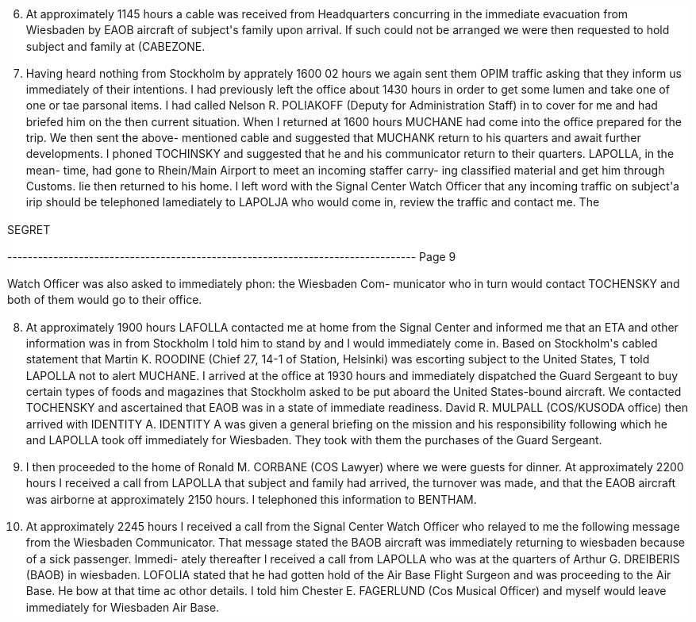 6. At approximately 1145 hours a cable was received from Headquarters concurring in the immediate evacuation from Wiesbaden by EAOB aircraft of subject's family upon arrival. If such could not be arranged we were then requested to hold subject and family at (CABEZONE.

7.  Having heard nothing from Stockholm by apprately 1600
    02
    hours we again sent them OPIM traffic asking that they inform us immediately of their intentions. I had previously left the office about 1430 hours in order to get some lumen and take one of one or tae parsonal items. I had called Nelson R. POLIAKOFF (Deputy for Administration Staff) in to cover for me and had briefed him on the then current situation. When I returned at 1600 hours MUCHANE had come into the office prepared for the trip. We then sent the above- mentioned cable and suggested that MUCHANK return to his quarters and await further developments. I phoned TOCHINSKY and suggested that he and his communicator return to their quarters. LAPOLLA, in the mean- time, had gone to Rhein/Main Airport to meet an incoming staffer carry- ing classified material and get him through Customs. lie then returned to his home. I left word with the Signal Center Watch Officer that any incoming traffic on subject'a irip should be telephoned lamediately to LAPOLJA who would come in, review the traffic and contact me. The

SEGRET


-------------------------------------------------------------------------------- Page 9

Watch Officer was also asked to immediately phon: the Wiesbaden Com-
municator who in turn would contact TOCHENSKY and both of them would
go to their office.

8. At approximately 1900 hours LAFOLLA contacted me at home from
   the Signal Center and informed me that an ETA and other information was
   in from Stockholm I told him to stand by and I would immediately come
   in. Based on Stockholm's cabled statement that Martin K. ROODINE (Chief 27, 14-1
   of Station, Helsinki) was escorting subject to the United States, T
   told LAPOLLA not to alert MUCHANE. I arrived at the office at 1930
   hours and immediately dispatched the Guard Sergeant to buy certain
   types of foods and magazines that Stockholm asked to be put aboard the
   United States-bound aircraft. We contacted TOCHENSKY and ascertained
   that EAOB was in a state of immediate readiness. David R. MULPALL
   (COS/KUSODA office) then arrived with IDENTITY A. IDENTITY A was given
   a general briefing on the mission and his responsibility following
   which he and LAPOLLA took off immediately for Wiesbaden. They took
   with them the purchases of the Guard Sergeant.

9. I then proceeded to the home of Ronald M. CORBANE (COS Lawyer)
   where we were guests for dinner. At approximately 2200 hours I received
   a call from LAPOLLA that subject and family had arrived, the turnover
   was made, and that the EAOB aircraft was airborne at approximately 2150
   hours. I telephoned this information to BENTHAM.

10. At approximately 2245 hours I received a call from the Signal
    Center Watch Officer who relayed to me the following message from the
    Wiesbaden Communicator. That message stated the BAOB aircraft was
    immediately returning to wiesbaden because of a sick passenger. Immedi-
    ately thereafter I received a call from LAPOLLA who was at the quarters
    of Arthur G. DREIBERIS (BAOB) in wiesbaden. LOFOLIA stated that he
    had gotten hold of the Air Base Flight Surgeon and was proceeding to
    the Air Base. He bow at that time ac othor details. I told him Chester
    E. FAGERLUND (Cos Musical Officer) and myself would leave immediately
    for Wiesbaden Air Base.
